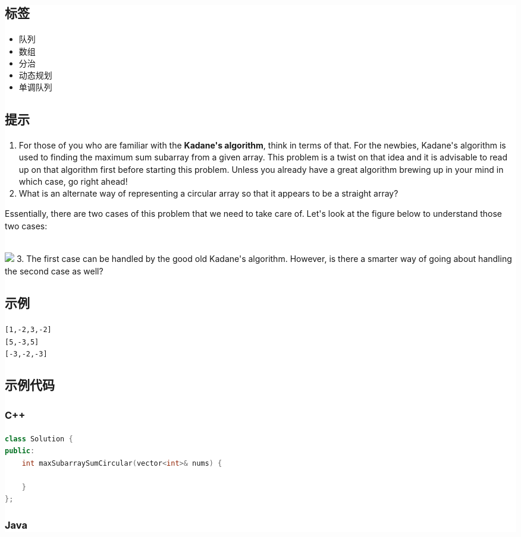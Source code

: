 ## 标签

- 队列
- 数组
- 分治
- 动态规划
- 单调队列

## 提示

1. For those of you who are familiar with the <b>Kadane's algorithm</b>, think in terms of that. For the newbies, Kadane's algorithm is used to finding the maximum sum subarray from a given array. This problem is a twist on that idea and it is advisable to read up on that algorithm first before starting this problem. Unless you already have a great algorithm brewing up in your mind in which case, go right ahead!
2. What is an alternate way of representing a circular array so that it appears to be a straight array?

Essentially, there are two cases of this problem that we need to take care of. Let's look at the figure below to understand those two cases:



<br>

<img src="https://assets.leetcode.com/uploads/2019/10/20/circular_subarray_hint_1.png" width="700"/>
3. The first case can be handled by the good old Kadane's algorithm. However, is there a smarter way of going about handling the second case as well?

## 示例

```
[1,-2,3,-2]
[5,-3,5]
[-3,-2,-3]
```

## 示例代码

### C++

```cpp
class Solution {
public:
    int maxSubarraySumCircular(vector<int>& nums) {
        
    }
};
```

### Java
